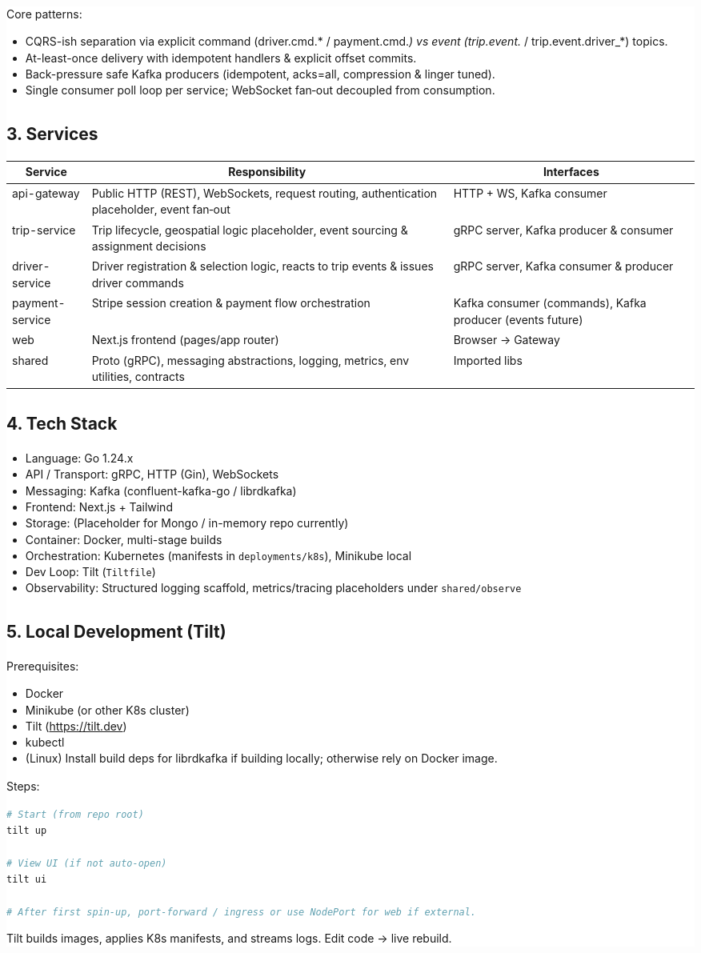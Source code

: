 Core patterns:
- CQRS-ish separation via explicit command (driver.cmd.* / payment.cmd.*) vs event (trip.event.* / trip.event.driver_*) topics.
- At-least-once delivery with idempotent handlers & explicit offset commits.
- Back-pressure safe Kafka producers (idempotent, acks=all, compression & linger tuned).
- Single consumer poll loop per service; WebSocket fan‑out decoupled from consumption.

## 3. Services
| Service | Responsibility | Interfaces |
|---------|----------------|-----------|
| api-gateway | Public HTTP (REST), WebSockets, request routing, authentication placeholder, event fan‑out | HTTP + WS, Kafka consumer |
| trip-service | Trip lifecycle, geospatial logic placeholder, event sourcing & assignment decisions | gRPC server, Kafka producer & consumer |
| driver-service | Driver registration & selection logic, reacts to trip events & issues driver commands | gRPC server, Kafka consumer & producer |
| payment-service | Stripe session creation & payment flow orchestration | Kafka consumer (commands), Kafka producer (events future) |
| web | Next.js frontend (pages/app router) | Browser -> Gateway |
| shared | Proto (gRPC), messaging abstractions, logging, metrics, env utilities, contracts | Imported libs |

## 4. Tech Stack
- Language: Go 1.24.x
- API / Transport: gRPC, HTTP (Gin), WebSockets
- Messaging: Kafka (confluent-kafka-go / librdkafka)
- Frontend: Next.js + Tailwind
- Storage: (Placeholder for Mongo / in-memory repo currently)
- Container: Docker, multi-stage builds
- Orchestration: Kubernetes (manifests in `deployments/k8s`), Minikube local
- Dev Loop: Tilt (`Tiltfile`)
- Observability: Structured logging scaffold, metrics/tracing placeholders under `shared/observe`

## 5. Local Development (Tilt)
Prerequisites:
- Docker
- Minikube (or other K8s cluster)
- Tilt (https://tilt.dev)
- kubectl
- (Linux) Install build deps for librdkafka if building locally; otherwise rely on Docker image.

Steps:
```bash
# Start (from repo root)
tilt up

# View UI (if not auto-open)
tilt ui

# After first spin-up, port-forward / ingress or use NodePort for web if external.
```
Tilt builds images, applies K8s manifests, and streams logs. Edit code → live rebuild.
